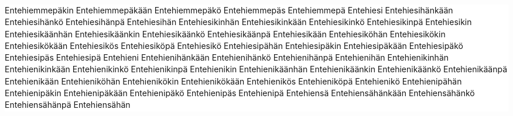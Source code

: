 Entehiemmepäkin
Entehiemmepäkään
Entehiemmepäkö
Entehiemmepäs
Entehiemmepä
Entehiesi
Entehiesihänkään
Entehiesihänkö
Entehiesihänpä
Entehiesihän
Entehiesikinhän
Entehiesikinkään
Entehiesikinkö
Entehiesikinpä
Entehiesikin
Entehiesikäänhän
Entehiesikäänkin
Entehiesikäänkö
Entehiesikäänpä
Entehiesikään
Entehiesiköhän
Entehiesikökin
Entehiesikökään
Entehiesikös
Entehiesiköpä
Entehiesikö
Entehiesipähän
Entehiesipäkin
Entehiesipäkään
Entehiesipäkö
Entehiesipäs
Entehiesipä
Entehieni
Entehienihänkään
Entehienihänkö
Entehienihänpä
Entehienihän
Entehienikinhän
Entehienikinkään
Entehienikinkö
Entehienikinpä
Entehienikin
Entehienikäänhän
Entehienikäänkin
Entehienikäänkö
Entehienikäänpä
Entehienikään
Entehieniköhän
Entehienikökin
Entehienikökään
Entehienikös
Entehieniköpä
Entehienikö
Entehienipähän
Entehienipäkin
Entehienipäkään
Entehienipäkö
Entehienipäs
Entehienipä
Entehiensä
Entehiensähänkään
Entehiensähänkö
Entehiensähänpä
Entehiensähän